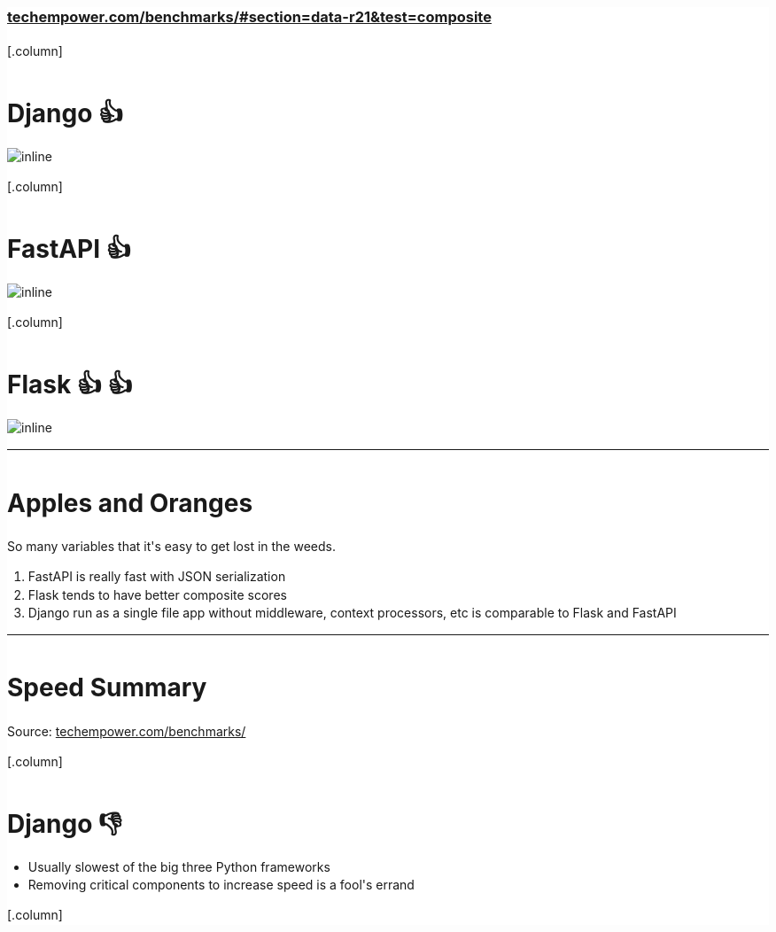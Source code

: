 ### [techempower.com/benchmarks/#section=data-r21&test=composite](https://www.techempower.com/benchmarks/#section=data-r21&test=composite)

[.column]

# Django :+1:

![inline](assets/bench-composite-django.png)

[.column]

# FastAPI :+1:

![inline](assets/bench-composite-fastapi.png)

[.column]

# **Flask** :+1: :+1:

![inline](assets/bench-composite-flask.png)

---

# Apples and Oranges

So many variables that it's easy to get lost in the weeds.

1. FastAPI is really fast with JSON serialization
2. Flask tends to have better composite scores
3. Django run as a single file app without middleware, context processors, etc is comparable to Flask and FastAPI

---

# Speed Summary

Source: [techempower.com/benchmarks/](https://www.techempower.com/benchmarks/)

[.column]

# Django :-1:

- Usually slowest of the big three Python frameworks
- Removing critical components to increase speed is a fool's errand

[.column]
